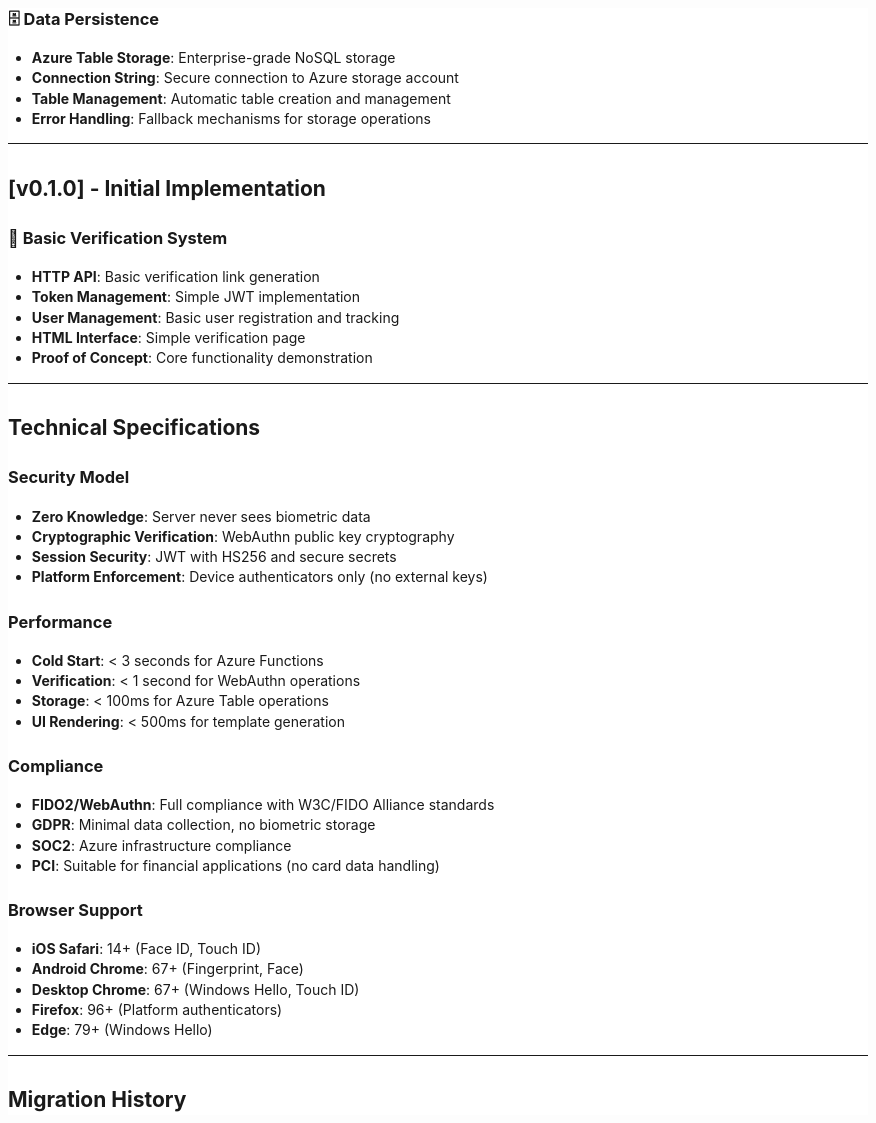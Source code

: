 ### 🗄️ **Data Persistence**
- **Azure Table Storage**: Enterprise-grade NoSQL storage
- **Connection String**: Secure connection to Azure storage account
- **Table Management**: Automatic table creation and management
- **Error Handling**: Fallback mechanisms for storage operations

---

## [v0.1.0] - Initial Implementation

### 🚀 **Basic Verification System**
- **HTTP API**: Basic verification link generation
- **Token Management**: Simple JWT implementation
- **User Management**: Basic user registration and tracking
- **HTML Interface**: Simple verification page
- **Proof of Concept**: Core functionality demonstration

---

## Technical Specifications

### Security Model
- **Zero Knowledge**: Server never sees biometric data
- **Cryptographic Verification**: WebAuthn public key cryptography
- **Session Security**: JWT with HS256 and secure secrets
- **Platform Enforcement**: Device authenticators only (no external keys)

### Performance
- **Cold Start**: < 3 seconds for Azure Functions
- **Verification**: < 1 second for WebAuthn operations
- **Storage**: < 100ms for Azure Table operations
- **UI Rendering**: < 500ms for template generation

### Compliance
- **FIDO2/WebAuthn**: Full compliance with W3C/FIDO Alliance standards
- **GDPR**: Minimal data collection, no biometric storage
- **SOC2**: Azure infrastructure compliance
- **PCI**: Suitable for financial applications (no card data handling)

### Browser Support
- **iOS Safari**: 14+ (Face ID, Touch ID)
- **Android Chrome**: 67+ (Fingerprint, Face)
- **Desktop Chrome**: 67+ (Windows Hello, Touch ID)
- **Firefox**: 96+ (Platform authenticators)
- **Edge**: 79+ (Windows Hello)

---

## Migration History
